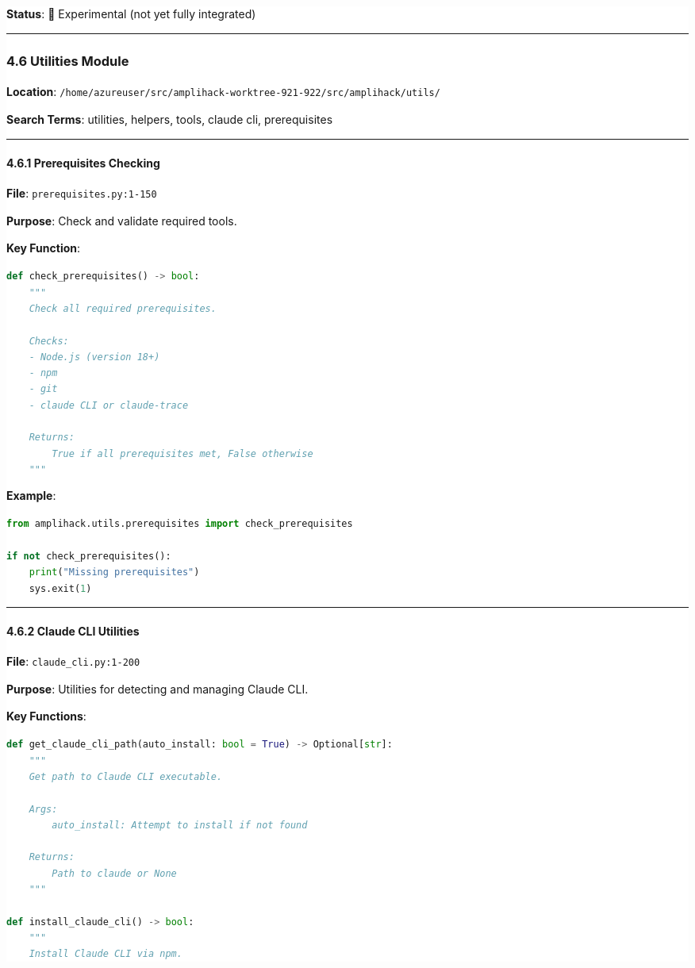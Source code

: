 **Status**: 🚧 Experimental (not yet fully integrated)

---

### 4.6 Utilities Module

**Location**: `/home/azureuser/src/amplihack-worktree-921-922/src/amplihack/utils/`

**Search Terms**: utilities, helpers, tools, claude cli, prerequisites

---

#### 4.6.1 Prerequisites Checking

**File**: `prerequisites.py:1-150`

**Purpose**: Check and validate required tools.

**Key Function**:

```python
def check_prerequisites() -> bool:
    """
    Check all required prerequisites.

    Checks:
    - Node.js (version 18+)
    - npm
    - git
    - claude CLI or claude-trace

    Returns:
        True if all prerequisites met, False otherwise
    """
```

**Example**:

```python
from amplihack.utils.prerequisites import check_prerequisites

if not check_prerequisites():
    print("Missing prerequisites")
    sys.exit(1)
```

---

#### 4.6.2 Claude CLI Utilities

**File**: `claude_cli.py:1-200`

**Purpose**: Utilities for detecting and managing Claude CLI.

**Key Functions**:

```python
def get_claude_cli_path(auto_install: bool = True) -> Optional[str]:
    """
    Get path to Claude CLI executable.

    Args:
        auto_install: Attempt to install if not found

    Returns:
        Path to claude or None
    """

def install_claude_cli() -> bool:
    """
    Install Claude CLI via npm.
```
